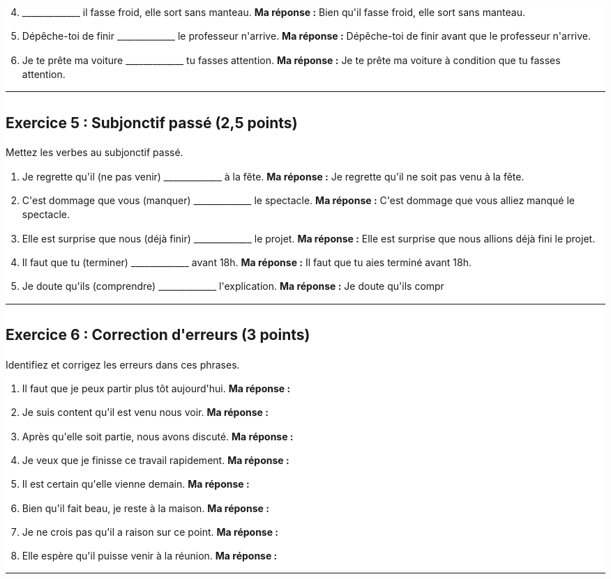 4. _____________ il fasse froid, elle sort sans manteau.
   **Ma réponse :** Bien qu'il fasse froid, elle sort sans manteau.

5. Dépêche-toi de finir _____________ le professeur n'arrive.
   **Ma réponse :** Dépêche-toi de finir avant que le professeur n'arrive.

6. Je te prête ma voiture _____________ tu fasses attention.
   **Ma réponse :** Je te prête ma voiture à condition que tu fasses attention.

---

## Exercice 5 : Subjonctif passé (2,5 points)
Mettez les verbes au subjonctif passé.

1. Je regrette qu'il (ne pas venir) _____________ à la fête.
   **Ma réponse :** Je regrette qu'il ne soit pas venu à la fête.

2. C'est dommage que vous (manquer) _____________ le spectacle.
   **Ma réponse :** C'est dommage que vous alliez manqué le spectacle.

3. Elle est surprise que nous (déjà finir) _____________ le projet.
   **Ma réponse :** Elle est surprise que nous allions déjà fini le projet.

4. Il faut que tu (terminer) _____________ avant 18h.
   **Ma réponse :** Il faut que tu aies terminé avant 18h.

5. Je doute qu'ils (comprendre) _____________ l'explication.
   **Ma réponse :** Je doute qu'ils compr

---

## Exercice 6 : Correction d'erreurs (3 points)
Identifiez et corrigez les erreurs dans ces phrases.

1. Il faut que je peux partir plus tôt aujourd'hui.
   **Ma réponse :** 

2. Je suis content qu'il est venu nous voir.
   **Ma réponse :** 

3. Après qu'elle soit partie, nous avons discuté.
   **Ma réponse :** 

4. Je veux que je finisse ce travail rapidement.
   **Ma réponse :** 

5. Il est certain qu'elle vienne demain.
   **Ma réponse :** 

6. Bien qu'il fait beau, je reste à la maison.
   **Ma réponse :** 

7. Je ne crois pas qu'il a raison sur ce point.
   **Ma réponse :** 

8. Elle espère qu'il puisse venir à la réunion.
   **Ma réponse :** 

---